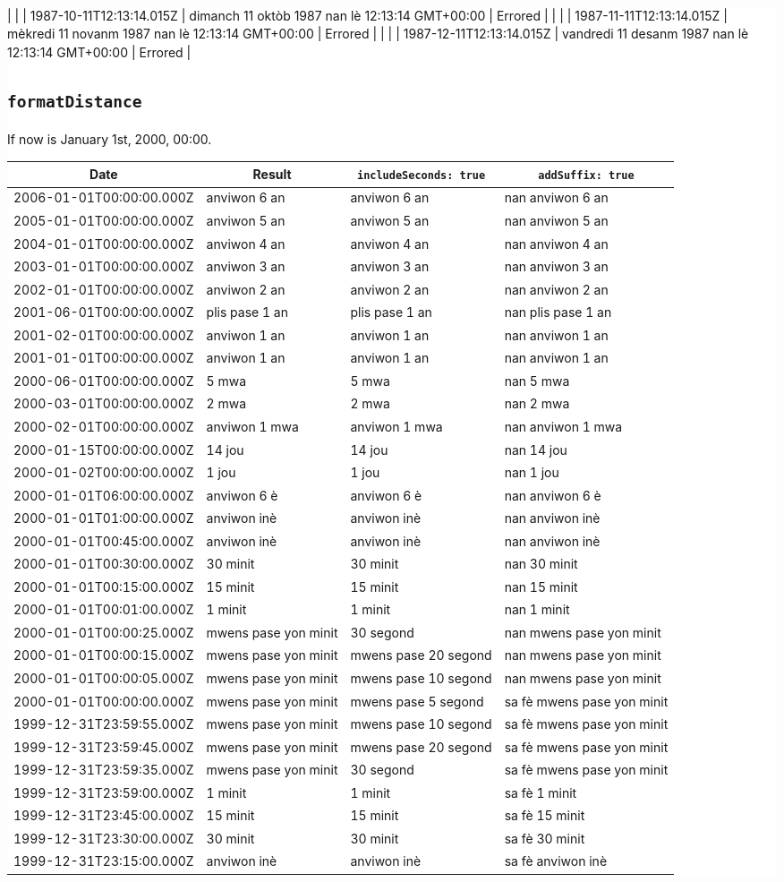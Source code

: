 |                                      |              | 1987-10-11T12:13:14.015Z | dimanch 11 oktòb 1987 nan lè 12:13:14 GMT+00:00    | Errored                  |
|                                      |              | 1987-11-11T12:13:14.015Z | mèkredi 11 novanm 1987 nan lè 12:13:14 GMT+00:00   | Errored                  |
|                                      |              | 1987-12-11T12:13:14.015Z | vandredi 11 desanm 1987 nan lè 12:13:14 GMT+00:00  | Errored                  |

## `formatDistance`

If now is January 1st, 2000, 00:00.

| Date                     | Result               | `includeSeconds: true` | `addSuffix: true`          |
| ------------------------ | -------------------- | ---------------------- | -------------------------- |
| 2006-01-01T00:00:00.000Z | anviwon 6 an         | anviwon 6 an           | nan anviwon 6 an           |
| 2005-01-01T00:00:00.000Z | anviwon 5 an         | anviwon 5 an           | nan anviwon 5 an           |
| 2004-01-01T00:00:00.000Z | anviwon 4 an         | anviwon 4 an           | nan anviwon 4 an           |
| 2003-01-01T00:00:00.000Z | anviwon 3 an         | anviwon 3 an           | nan anviwon 3 an           |
| 2002-01-01T00:00:00.000Z | anviwon 2 an         | anviwon 2 an           | nan anviwon 2 an           |
| 2001-06-01T00:00:00.000Z | plis pase 1 an       | plis pase 1 an         | nan plis pase 1 an         |
| 2001-02-01T00:00:00.000Z | anviwon 1 an         | anviwon 1 an           | nan anviwon 1 an           |
| 2001-01-01T00:00:00.000Z | anviwon 1 an         | anviwon 1 an           | nan anviwon 1 an           |
| 2000-06-01T00:00:00.000Z | 5 mwa                | 5 mwa                  | nan 5 mwa                  |
| 2000-03-01T00:00:00.000Z | 2 mwa                | 2 mwa                  | nan 2 mwa                  |
| 2000-02-01T00:00:00.000Z | anviwon 1 mwa        | anviwon 1 mwa          | nan anviwon 1 mwa          |
| 2000-01-15T00:00:00.000Z | 14 jou               | 14 jou                 | nan 14 jou                 |
| 2000-01-02T00:00:00.000Z | 1 jou                | 1 jou                  | nan 1 jou                  |
| 2000-01-01T06:00:00.000Z | anviwon 6 è          | anviwon 6 è            | nan anviwon 6 è            |
| 2000-01-01T01:00:00.000Z | anviwon inè          | anviwon inè            | nan anviwon inè            |
| 2000-01-01T00:45:00.000Z | anviwon inè          | anviwon inè            | nan anviwon inè            |
| 2000-01-01T00:30:00.000Z | 30 minit             | 30 minit               | nan 30 minit               |
| 2000-01-01T00:15:00.000Z | 15 minit             | 15 minit               | nan 15 minit               |
| 2000-01-01T00:01:00.000Z | 1 minit              | 1 minit                | nan 1 minit                |
| 2000-01-01T00:00:25.000Z | mwens pase yon minit | 30 segond              | nan mwens pase yon minit   |
| 2000-01-01T00:00:15.000Z | mwens pase yon minit | mwens pase 20 segond   | nan mwens pase yon minit   |
| 2000-01-01T00:00:05.000Z | mwens pase yon minit | mwens pase 10 segond   | nan mwens pase yon minit   |
| 2000-01-01T00:00:00.000Z | mwens pase yon minit | mwens pase 5 segond    | sa fè mwens pase yon minit |
| 1999-12-31T23:59:55.000Z | mwens pase yon minit | mwens pase 10 segond   | sa fè mwens pase yon minit |
| 1999-12-31T23:59:45.000Z | mwens pase yon minit | mwens pase 20 segond   | sa fè mwens pase yon minit |
| 1999-12-31T23:59:35.000Z | mwens pase yon minit | 30 segond              | sa fè mwens pase yon minit |
| 1999-12-31T23:59:00.000Z | 1 minit              | 1 minit                | sa fè 1 minit              |
| 1999-12-31T23:45:00.000Z | 15 minit             | 15 minit               | sa fè 15 minit             |
| 1999-12-31T23:30:00.000Z | 30 minit             | 30 minit               | sa fè 30 minit             |
| 1999-12-31T23:15:00.000Z | anviwon inè          | anviwon inè            | sa fè anviwon inè          |